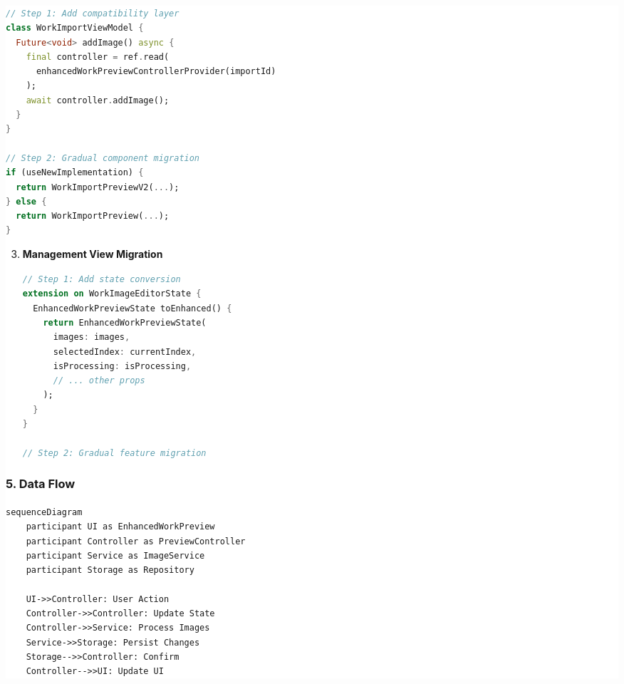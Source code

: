    ```dart
   // Step 1: Add compatibility layer
   class WorkImportViewModel {
     Future<void> addImage() async {
       final controller = ref.read(
         enhancedWorkPreviewControllerProvider(importId)
       );
       await controller.addImage();
     }
   }

   // Step 2: Gradual component migration
   if (useNewImplementation) {
     return WorkImportPreviewV2(...);
   } else {
     return WorkImportPreview(...);
   }
   ```

3. **Management View Migration**

   ```dart
   // Step 1: Add state conversion
   extension on WorkImageEditorState {
     EnhancedWorkPreviewState toEnhanced() {
       return EnhancedWorkPreviewState(
         images: images,
         selectedIndex: currentIndex,
         isProcessing: isProcessing,
         // ... other props
       );
     }
   }

   // Step 2: Gradual feature migration
   ```

### 5. Data Flow

```mermaid
sequenceDiagram
    participant UI as EnhancedWorkPreview
    participant Controller as PreviewController
    participant Service as ImageService
    participant Storage as Repository
    
    UI->>Controller: User Action
    Controller->>Controller: Update State
    Controller->>Service: Process Images
    Service->>Storage: Persist Changes
    Storage-->>Controller: Confirm
    Controller-->>UI: Update UI
```
